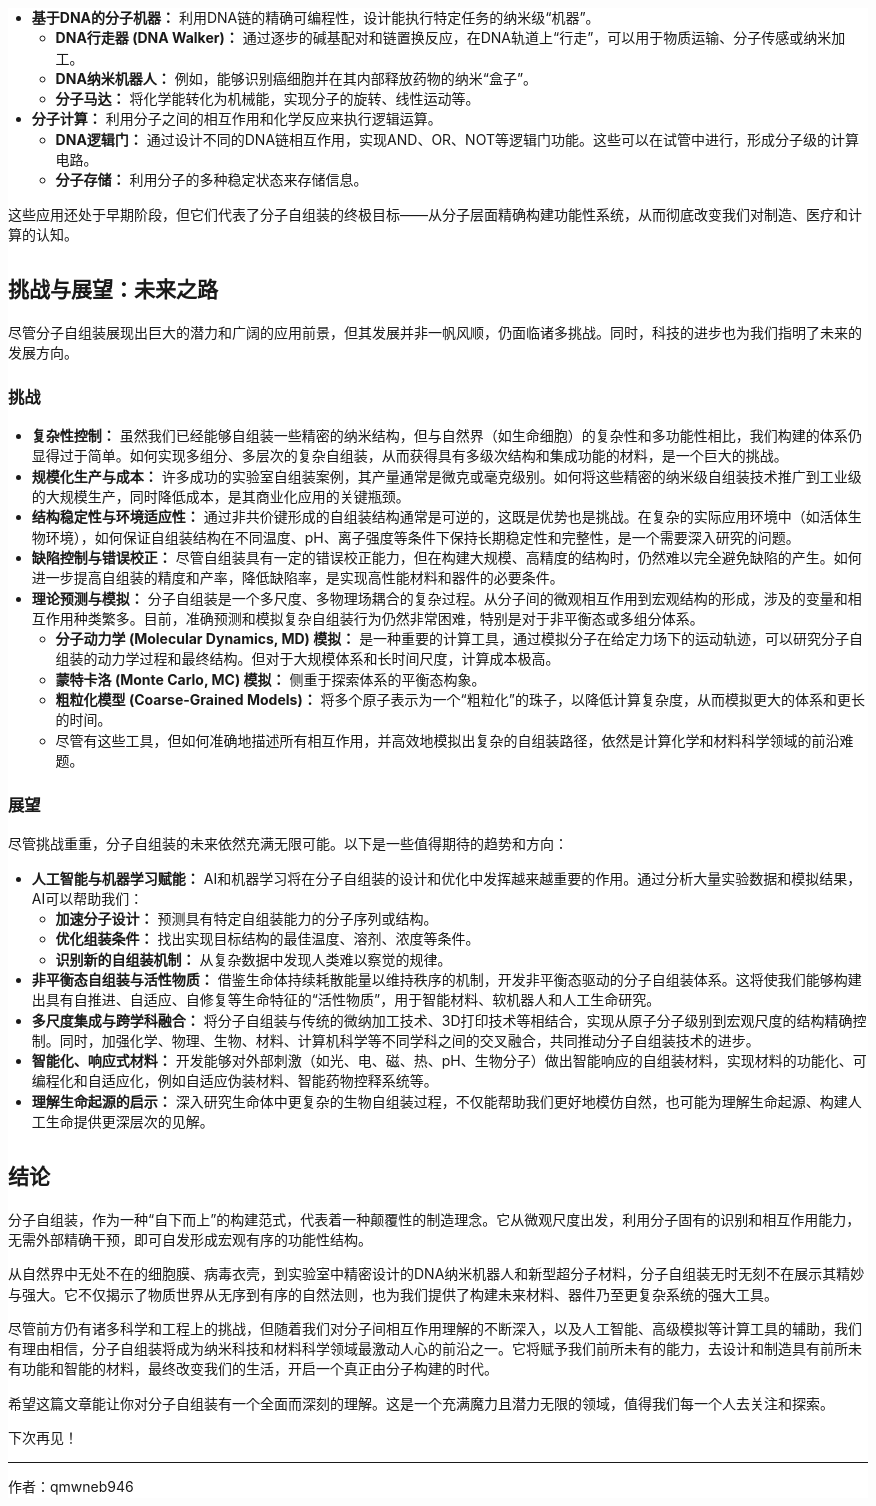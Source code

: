 *   **基于DNA的分子机器：** 利用DNA链的精确可编程性，设计能执行特定任务的纳米级“机器”。
    *   **DNA行走器 (DNA Walker)：** 通过逐步的碱基配对和链置换反应，在DNA轨道上“行走”，可以用于物质运输、分子传感或纳米加工。
    *   **DNA纳米机器人：** 例如，能够识别癌细胞并在其内部释放药物的纳米“盒子”。
    *   **分子马达：** 将化学能转化为机械能，实现分子的旋转、线性运动等。
*   **分子计算：** 利用分子之间的相互作用和化学反应来执行逻辑运算。
    *   **DNA逻辑门：** 通过设计不同的DNA链相互作用，实现AND、OR、NOT等逻辑门功能。这些可以在试管中进行，形成分子级的计算电路。
    *   **分子存储：** 利用分子的多种稳定状态来存储信息。

这些应用还处于早期阶段，但它们代表了分子自组装的终极目标——从分子层面精确构建功能性系统，从而彻底改变我们对制造、医疗和计算的认知。

## 挑战与展望：未来之路

尽管分子自组装展现出巨大的潜力和广阔的应用前景，但其发展并非一帆风顺，仍面临诸多挑战。同时，科技的进步也为我们指明了未来的发展方向。

### 挑战

*   **复杂性控制：** 虽然我们已经能够自组装一些精密的纳米结构，但与自然界（如生命细胞）的复杂性和多功能性相比，我们构建的体系仍显得过于简单。如何实现多组分、多层次的复杂自组装，从而获得具有多级次结构和集成功能的材料，是一个巨大的挑战。
*   **规模化生产与成本：** 许多成功的实验室自组装案例，其产量通常是微克或毫克级别。如何将这些精密的纳米级自组装技术推广到工业级的大规模生产，同时降低成本，是其商业化应用的关键瓶颈。
*   **结构稳定性与环境适应性：** 通过非共价键形成的自组装结构通常是可逆的，这既是优势也是挑战。在复杂的实际应用环境中（如活体生物环境），如何保证自组装结构在不同温度、pH、离子强度等条件下保持长期稳定性和完整性，是一个需要深入研究的问题。
*   **缺陷控制与错误校正：** 尽管自组装具有一定的错误校正能力，但在构建大规模、高精度的结构时，仍然难以完全避免缺陷的产生。如何进一步提高自组装的精度和产率，降低缺陷率，是实现高性能材料和器件的必要条件。
*   **理论预测与模拟：** 分子自组装是一个多尺度、多物理场耦合的复杂过程。从分子间的微观相互作用到宏观结构的形成，涉及的变量和相互作用种类繁多。目前，准确预测和模拟复杂自组装行为仍然非常困难，特别是对于非平衡态或多组分体系。
    *   **分子动力学 (Molecular Dynamics, MD) 模拟：** 是一种重要的计算工具，通过模拟分子在给定力场下的运动轨迹，可以研究分子自组装的动力学过程和最终结构。但对于大规模体系和长时间尺度，计算成本极高。
    *   **蒙特卡洛 (Monte Carlo, MC) 模拟：** 侧重于探索体系的平衡态构象。
    *   **粗粒化模型 (Coarse-Grained Models)：** 将多个原子表示为一个“粗粒化”的珠子，以降低计算复杂度，从而模拟更大的体系和更长的时间。
    *   尽管有这些工具，但如何准确地描述所有相互作用，并高效地模拟出复杂的自组装路径，依然是计算化学和材料科学领域的前沿难题。

### 展望

尽管挑战重重，分子自组装的未来依然充满无限可能。以下是一些值得期待的趋势和方向：

*   **人工智能与机器学习赋能：** AI和机器学习将在分子自组装的设计和优化中发挥越来越重要的作用。通过分析大量实验数据和模拟结果，AI可以帮助我们：
    *   **加速分子设计：** 预测具有特定自组装能力的分子序列或结构。
    *   **优化组装条件：** 找出实现目标结构的最佳温度、溶剂、浓度等条件。
    *   **识别新的自组装机制：** 从复杂数据中发现人类难以察觉的规律。
*   **非平衡态自组装与活性物质：** 借鉴生命体持续耗散能量以维持秩序的机制，开发非平衡态驱动的分子自组装体系。这将使我们能够构建出具有自推进、自适应、自修复等生命特征的“活性物质”，用于智能材料、软机器人和人工生命研究。
*   **多尺度集成与跨学科融合：** 将分子自组装与传统的微纳加工技术、3D打印技术等相结合，实现从原子分子级别到宏观尺度的结构精确控制。同时，加强化学、物理、生物、材料、计算机科学等不同学科之间的交叉融合，共同推动分子自组装技术的进步。
*   **智能化、响应式材料：** 开发能够对外部刺激（如光、电、磁、热、pH、生物分子）做出智能响应的自组装材料，实现材料的功能化、可编程化和自适应化，例如自适应伪装材料、智能药物控释系统等。
*   **理解生命起源的启示：** 深入研究生命体中更复杂的生物自组装过程，不仅能帮助我们更好地模仿自然，也可能为理解生命起源、构建人工生命提供更深层次的见解。

## 结论

分子自组装，作为一种“自下而上”的构建范式，代表着一种颠覆性的制造理念。它从微观尺度出发，利用分子固有的识别和相互作用能力，无需外部精确干预，即可自发形成宏观有序的功能性结构。

从自然界中无处不在的细胞膜、病毒衣壳，到实验室中精密设计的DNA纳米机器人和新型超分子材料，分子自组装无时无刻不在展示其精妙与强大。它不仅揭示了物质世界从无序到有序的自然法则，也为我们提供了构建未来材料、器件乃至更复杂系统的强大工具。

尽管前方仍有诸多科学和工程上的挑战，但随着我们对分子间相互作用理解的不断深入，以及人工智能、高级模拟等计算工具的辅助，我们有理由相信，分子自组装将成为纳米科技和材料科学领域最激动人心的前沿之一。它将赋予我们前所未有的能力，去设计和制造具有前所未有功能和智能的材料，最终改变我们的生活，开启一个真正由分子构建的时代。

希望这篇文章能让你对分子自组装有一个全面而深刻的理解。这是一个充满魔力且潜力无限的领域，值得我们每一个人去关注和探索。

下次再见！

---
作者：qmwneb946